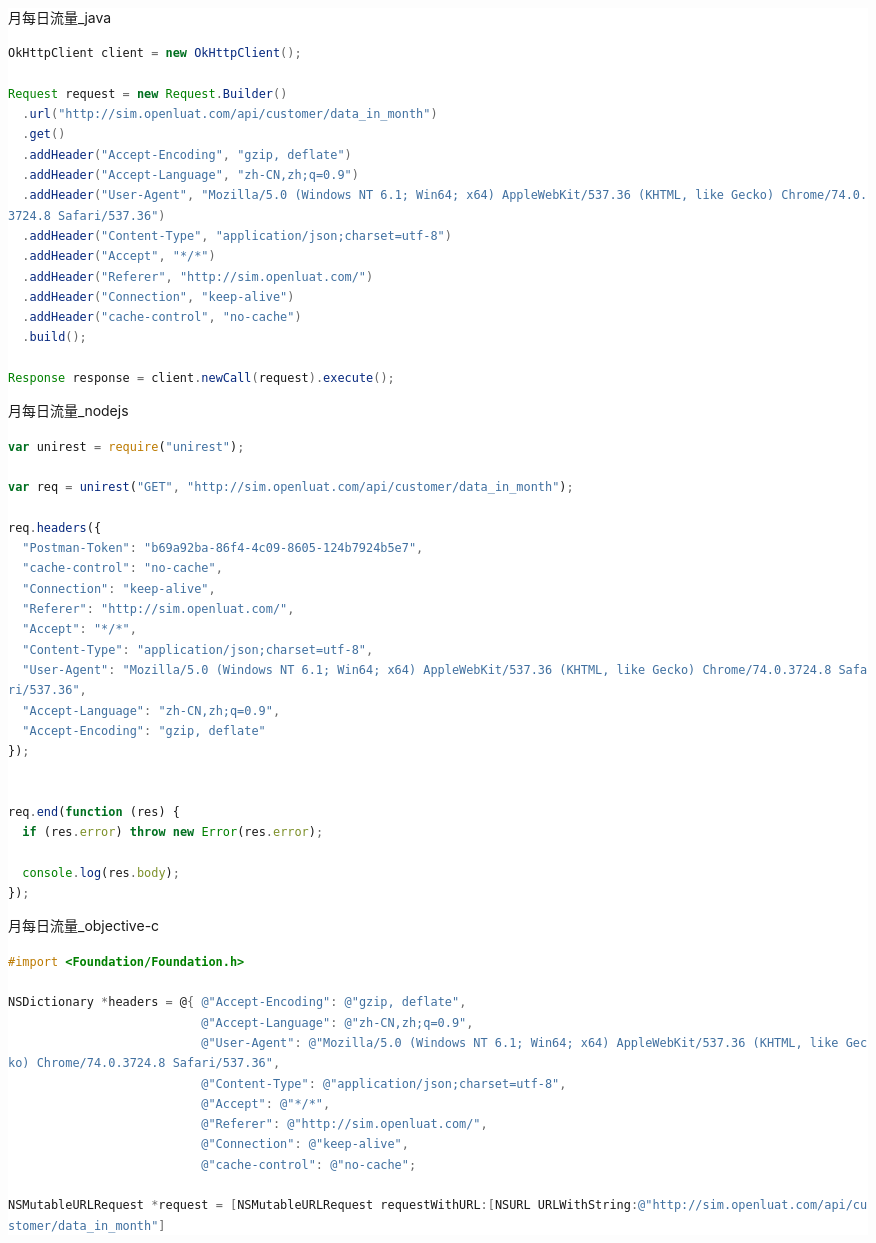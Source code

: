 ```go
```
月每日流量_java
```java
OkHttpClient client = new OkHttpClient();

Request request = new Request.Builder()
  .url("http://sim.openluat.com/api/customer/data_in_month")
  .get()
  .addHeader("Accept-Encoding", "gzip, deflate")
  .addHeader("Accept-Language", "zh-CN,zh;q=0.9")
  .addHeader("User-Agent", "Mozilla/5.0 (Windows NT 6.1; Win64; x64) AppleWebKit/537.36 (KHTML, like Gecko) Chrome/74.0.3724.8 Safari/537.36")
  .addHeader("Content-Type", "application/json;charset=utf-8")
  .addHeader("Accept", "*/*")
  .addHeader("Referer", "http://sim.openluat.com/")
  .addHeader("Connection", "keep-alive")
  .addHeader("cache-control", "no-cache")
  .build();

Response response = client.newCall(request).execute();
```
月每日流量_nodejs
```javascript
var unirest = require("unirest");

var req = unirest("GET", "http://sim.openluat.com/api/customer/data_in_month");

req.headers({
  "Postman-Token": "b69a92ba-86f4-4c09-8605-124b7924b5e7",
  "cache-control": "no-cache",
  "Connection": "keep-alive",
  "Referer": "http://sim.openluat.com/",
  "Accept": "*/*",
  "Content-Type": "application/json;charset=utf-8",
  "User-Agent": "Mozilla/5.0 (Windows NT 6.1; Win64; x64) AppleWebKit/537.36 (KHTML, like Gecko) Chrome/74.0.3724.8 Safari/537.36",
  "Accept-Language": "zh-CN,zh;q=0.9",
  "Accept-Encoding": "gzip, deflate"
});


req.end(function (res) {
  if (res.error) throw new Error(res.error);

  console.log(res.body);
});

```
月每日流量_objective-c
```objective-c
#import <Foundation/Foundation.h>

NSDictionary *headers = @{ @"Accept-Encoding": @"gzip, deflate",
                           @"Accept-Language": @"zh-CN,zh;q=0.9",
                           @"User-Agent": @"Mozilla/5.0 (Windows NT 6.1; Win64; x64) AppleWebKit/537.36 (KHTML, like Gecko) Chrome/74.0.3724.8 Safari/537.36",
                           @"Content-Type": @"application/json;charset=utf-8",
                           @"Accept": @"*/*",
                           @"Referer": @"http://sim.openluat.com/",
                           @"Connection": @"keep-alive",
                           @"cache-control": @"no-cache";

NSMutableURLRequest *request = [NSMutableURLRequest requestWithURL:[NSURL URLWithString:@"http://sim.openluat.com/api/customer/data_in_month"]
```
